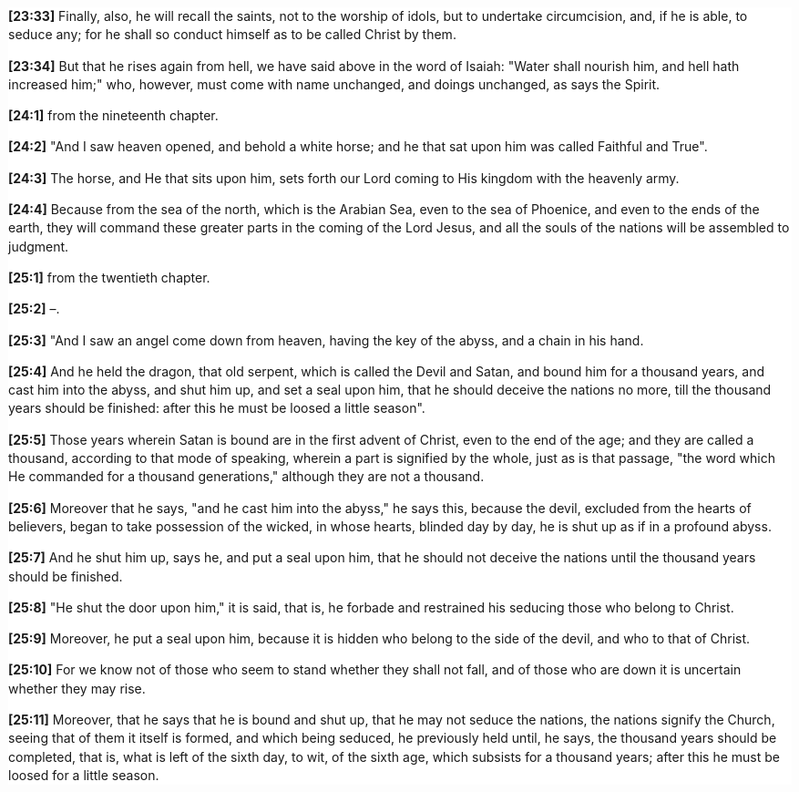 **[23:33]** Finally, also, he will recall the saints, not to the worship of idols, but to undertake circumcision, and, if he is able, to seduce any; for he shall so conduct himself as to be called Christ by them.

**[23:34]** But that he rises again from hell, we have said above in the word of Isaiah: "Water shall nourish him, and hell hath increased him;" who, however, must come with name unchanged, and doings unchanged, as says the Spirit.

**[24:1]** from the nineteenth chapter.

**[24:2]** "And I saw heaven opened, and behold a white horse; and he that sat upon him was called Faithful and True".

**[24:3]** The horse, and He that sits upon him, sets forth our Lord coming to His kingdom with the heavenly army.

**[24:4]** Because from the sea of the north, which is the Arabian Sea, even to the sea of Phoenice, and even to the ends of the earth, they will command these greater parts in the coming of the Lord Jesus, and all the souls of the nations will be assembled to judgment.

**[25:1]** from the twentieth chapter.

**[25:2]** –.

**[25:3]** "And I saw an angel come down from heaven, having the key of the abyss, and a chain in his hand.

**[25:4]** And he held the dragon, that old serpent, which is called the Devil and Satan, and bound him for a thousand years, and cast him into the abyss, and shut him up, and set a seal upon him, that he should deceive the nations no more, till the thousand years should be finished: after this he must be loosed a little season".

**[25:5]** Those years wherein Satan is bound are in the first advent of Christ, even to the end of the age; and they are called a thousand, according to that mode of speaking, wherein a part is signified by the whole, just as is that passage, "the word which He commanded for a thousand generations," although they are not a thousand.

**[25:6]** Moreover that he says, "and he cast him into the abyss," he says this, because the devil, excluded from the hearts of believers, began to take possession of the wicked, in whose hearts, blinded day by day, he is shut up as if in a profound abyss.

**[25:7]** And he shut him up, says he, and put a seal upon him, that he should not deceive the nations until the thousand years should be finished.

**[25:8]** "He shut the door upon him," it is said, that is, he forbade and restrained his seducing those who belong to Christ.

**[25:9]** Moreover, he put a seal upon him, because it is hidden who belong to the side of the devil, and who to that of Christ.

**[25:10]** For we know not of those who seem to stand whether they shall not fall, and of those who are down it is uncertain whether they may rise.

**[25:11]** Moreover, that he says that he is bound and shut up, that he may not seduce the nations, the nations signify the Church, seeing that of them it itself is formed, and which being seduced, he previously held until, he says, the thousand years should be completed, that is, what is left of the sixth day, to wit, of the sixth age, which subsists for a thousand years; after this he must be loosed for a little season.
